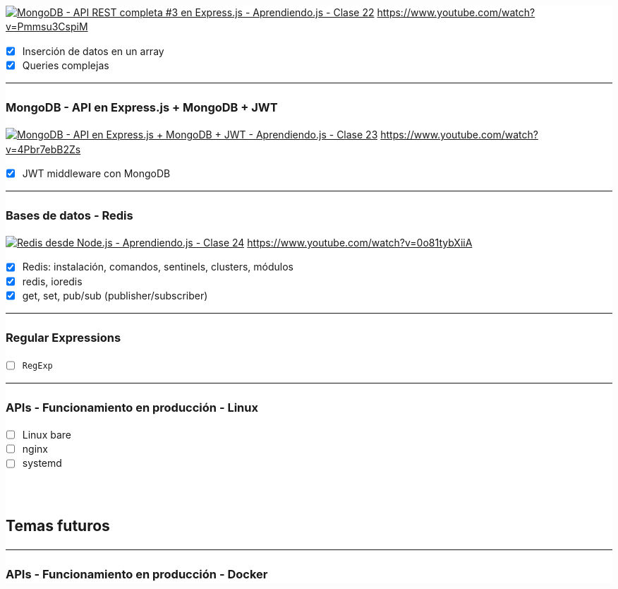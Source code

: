 [![MongoDB - API REST completa #3 en Express.js - Aprendiendo.js - Clase 22](https://img.youtube.com/vi/Pmmsu3CspiM/mqdefault.jpg)](https://www.youtube.com/watch?v=Pmmsu3CspiM)
https://www.youtube.com/watch?v=Pmmsu3CspiM

- [x] Inserción de datos en un array
- [x] Queries complejas

---

### MongoDB - API en Express.js + MongoDB + JWT

[![MongoDB - API en Express.js + MongoDB + JWT - Aprendiendo.js - Clase 23](https://img.youtube.com/vi/4Pbr7ebB2Zs/mqdefault.jpg)](https://www.youtube.com/watch?v=4Pbr7ebB2Zs)
https://www.youtube.com/watch?v=4Pbr7ebB2Zs

- [x] JWT middleware con MongoDB

---

### Bases de datos - Redis

[![Redis desde Node.js - Aprendiendo.js - Clase 24](https://img.youtube.com/vi/0o81tybXiiA/mqdefault.jpg)](https://www.youtube.com/watch?v=0o81tybXiiA)
https://www.youtube.com/watch?v=0o81tybXiiA

- [x] Redis: instalación, comandos, sentinels, clusters, módulos
- [x] redis, ioredis
- [x] get, set, pub/sub (publisher/subscriber)

---

### Regular Expressions

- [ ] `RegExp`

---

### APIs - Funcionamiento en producción - Linux

- [ ] Linux bare
- [ ] nginx
- [ ] systemd

&nbsp;
&nbsp;
&nbsp;
&nbsp;

## Temas futuros

---

### APIs - Funcionamiento en producción - Docker


[logo]: https://github.com/futurorandomico/aprendiendo-js/blob/master/resources/header.jpg?raw=true "Logo"